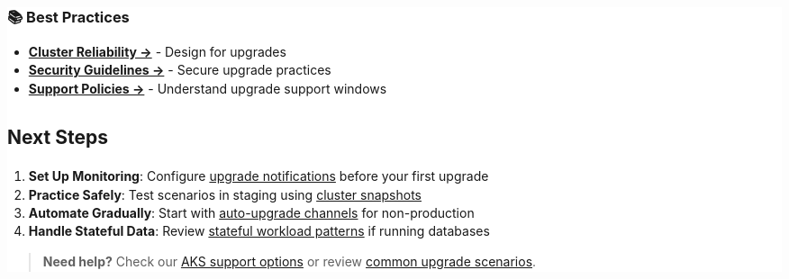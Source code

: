 ### 📚 Best Practices
- **[Cluster Reliability →](best-practices-app-cluster-reliability.md)** - Design for upgrades
- **[Security Guidelines →](operator-best-practices-cluster-security.md)** - Secure upgrade practices
- **[Support Policies →](support-policies.md)** - Understand upgrade support windows

## Next Steps

1. **Set Up Monitoring**: Configure [upgrade notifications](aks-communication-manager.md) before your first upgrade
2. **Practice Safely**: Test scenarios in staging using [cluster snapshots](node-pool-snapshot.md)
3. **Automate Gradually**: Start with [auto-upgrade channels](auto-upgrade-cluster.md) for non-production
4. **Handle Stateful Data**: Review [stateful workload patterns](stateful-workload-upgrades.md) if running databases

> **Need help?** Check our [AKS support options](aks-support-help.md) or review [common upgrade scenarios](./upgrade-cluster.md#common-upgrade-scenarios-and-recommendations).
